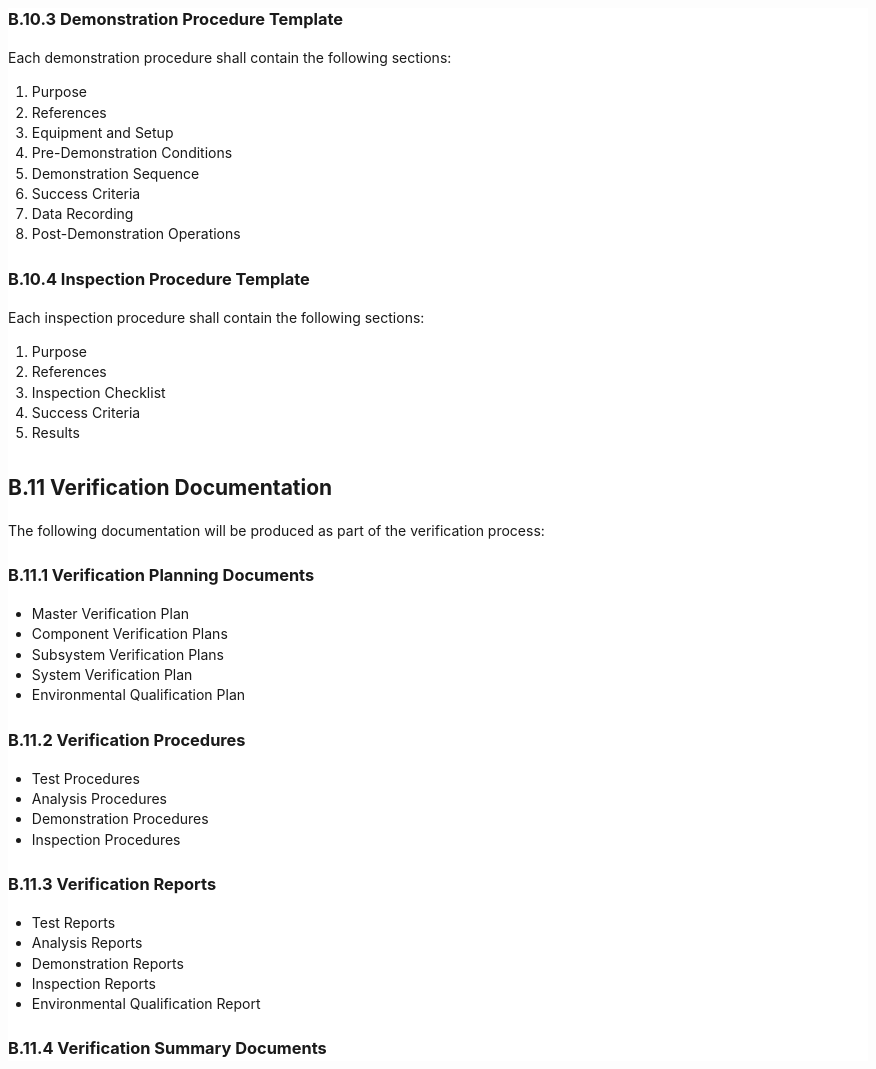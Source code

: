 ### B.10.3 Demonstration Procedure Template

Each demonstration procedure shall contain the following sections:

1.  Purpose
2.  References
3.  Equipment and Setup
4.  Pre-Demonstration Conditions
5.  Demonstration Sequence
6.  Success Criteria
7.  Data Recording
8.  Post-Demonstration Operations

### B.10.4 Inspection Procedure Template

Each inspection procedure shall contain the following sections:

1.  Purpose
2.  References
3.  Inspection Checklist
4.  Success Criteria
5.  Results

## B.11 Verification Documentation

The following documentation will be produced as part of the verification process:

### B.11.1 Verification Planning Documents

-   Master Verification Plan
-   Component Verification Plans
-   Subsystem Verification Plans
-   System Verification Plan
-   Environmental Qualification Plan

### B.11.2 Verification Procedures

-   Test Procedures
-   Analysis Procedures
-   Demonstration Procedures
-   Inspection Procedures

### B.11.3 Verification Reports

-   Test Reports
-   Analysis Reports
-   Demonstration Reports
-   Inspection Reports
-   Environmental Qualification Report

### B.11.4 Verification Summary Documents
